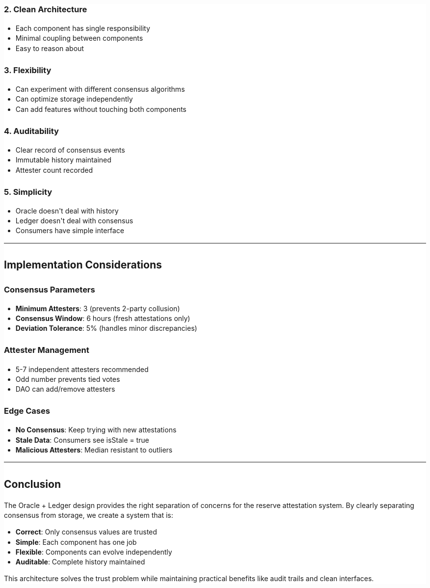 ### 2. Clean Architecture
- Each component has single responsibility
- Minimal coupling between components
- Easy to reason about

### 3. Flexibility
- Can experiment with different consensus algorithms
- Can optimize storage independently
- Can add features without touching both components

### 4. Auditability
- Clear record of consensus events
- Immutable history maintained
- Attester count recorded

### 5. Simplicity
- Oracle doesn't deal with history
- Ledger doesn't deal with consensus
- Consumers have simple interface

---

## Implementation Considerations

### Consensus Parameters
- **Minimum Attesters**: 3 (prevents 2-party collusion)
- **Consensus Window**: 6 hours (fresh attestations only)
- **Deviation Tolerance**: 5% (handles minor discrepancies)

### Attester Management
- 5-7 independent attesters recommended
- Odd number prevents tied votes
- DAO can add/remove attesters

### Edge Cases
- **No Consensus**: Keep trying with new attestations
- **Stale Data**: Consumers see isStale = true
- **Malicious Attesters**: Median resistant to outliers

---

## Conclusion

The Oracle + Ledger design provides the right separation of concerns for the reserve attestation system. By clearly separating consensus from storage, we create a system that is:

- **Correct**: Only consensus values are trusted
- **Simple**: Each component has one job
- **Flexible**: Components can evolve independently
- **Auditable**: Complete history maintained

This architecture solves the trust problem while maintaining practical benefits like audit trails and clean interfaces.